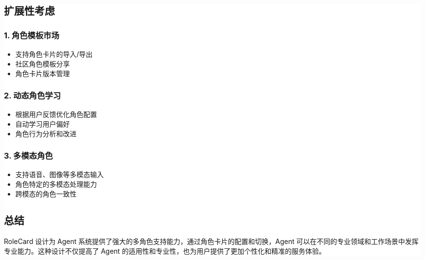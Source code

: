 ## 扩展性考虑

### 1. 角色模板市场
- 支持角色卡片的导入/导出
- 社区角色模板分享
- 角色卡片版本管理

### 2. 动态角色学习
- 根据用户反馈优化角色配置
- 自动学习用户偏好
- 角色行为分析和改进

### 3. 多模态角色
- 支持语音、图像等多模态输入
- 角色特定的多模态处理能力
- 跨模态的角色一致性

## 总结

RoleCard 设计为 Agent 系统提供了强大的多角色支持能力，通过角色卡片的配置和切换，Agent 可以在不同的专业领域和工作场景中发挥专业能力。这种设计不仅提高了 Agent 的适用性和专业性，也为用户提供了更加个性化和精准的服务体验。 